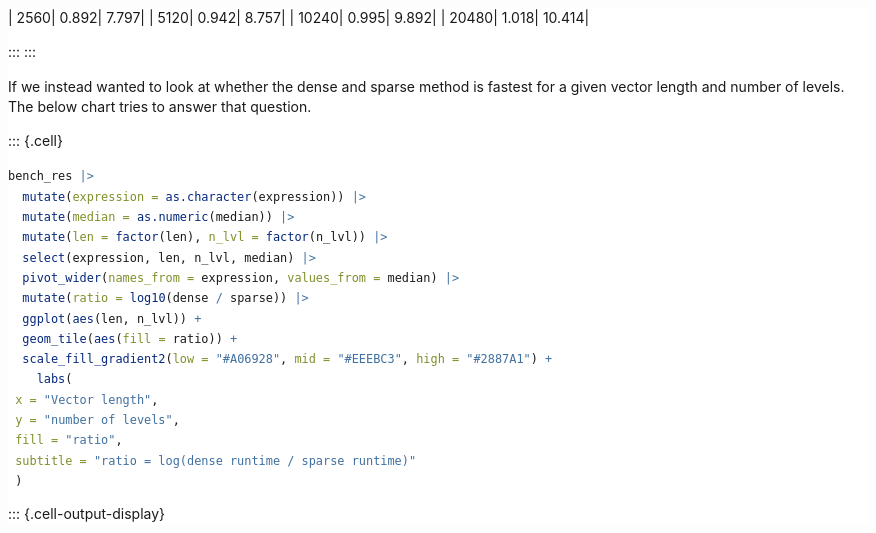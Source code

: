 |  2560|    0.892|  7.797|
|  5120|    0.942|  8.757|
| 10240|    0.995|  9.892|
| 20480|    1.018| 10.414|


:::
:::




If we instead wanted to look at whether the dense and sparse method is fastest for a given vector length and number of levels.
The below chart tries to answer that question.




::: {.cell}

```{.r .cell-code  code-fold="true"}
bench_res |>
  mutate(expression = as.character(expression)) |>
  mutate(median = as.numeric(median)) |>
  mutate(len = factor(len), n_lvl = factor(n_lvl)) |>
  select(expression, len, n_lvl, median) |>
  pivot_wider(names_from = expression, values_from = median) |>
  mutate(ratio = log10(dense / sparse)) |>
  ggplot(aes(len, n_lvl)) +
  geom_tile(aes(fill = ratio)) +
  scale_fill_gradient2(low = "#A06928", mid = "#EEEBC3", high = "#2887A1") +
    labs(
 x = "Vector length",
 y = "number of levels",
 fill = "ratio",
 subtitle = "ratio = log(dense runtime / sparse runtime)"
 )
```

::: {.cell-output-display}
